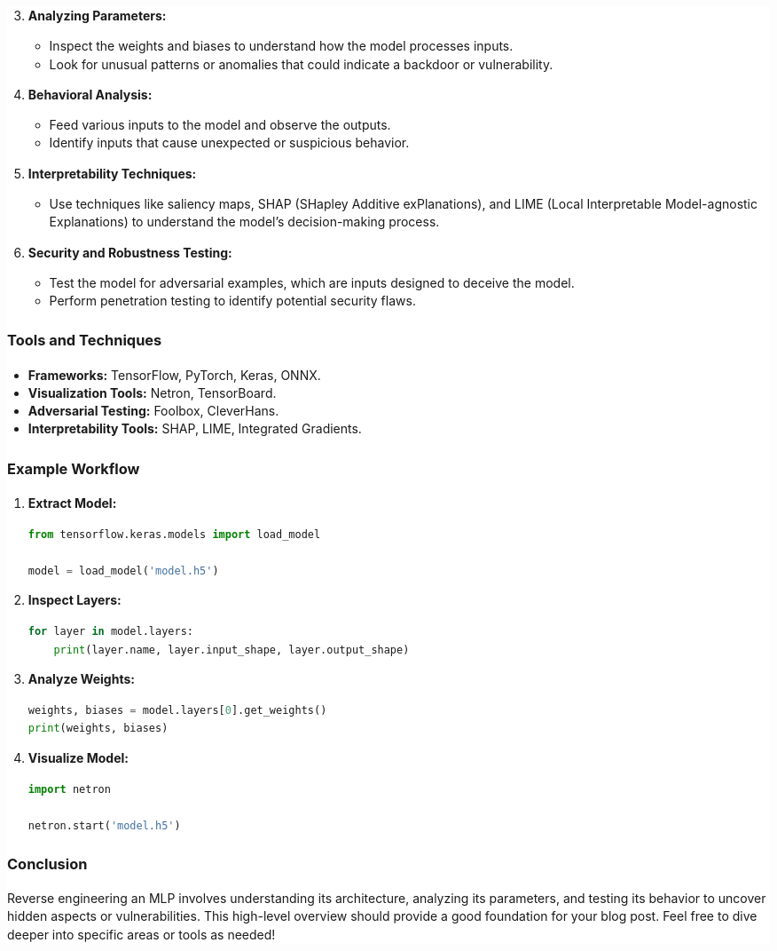 3. **Analyzing Parameters:**
   - Inspect the weights and biases to understand how the model processes inputs.
   - Look for unusual patterns or anomalies that could indicate a backdoor or vulnerability.

4. **Behavioral Analysis:**
   - Feed various inputs to the model and observe the outputs.
   - Identify inputs that cause unexpected or suspicious behavior.

5. **Interpretability Techniques:**
   - Use techniques like saliency maps, SHAP (SHapley Additive exPlanations), and LIME (Local Interpretable Model-agnostic Explanations) to understand the model’s decision-making process.

6. **Security and Robustness Testing:**
   - Test the model for adversarial examples, which are inputs designed to deceive the model.
   - Perform penetration testing to identify potential security flaws.

### Tools and Techniques

- **Frameworks:** TensorFlow, PyTorch, Keras, ONNX.
- **Visualization Tools:** Netron, TensorBoard.
- **Adversarial Testing:** Foolbox, CleverHans.
- **Interpretability Tools:** SHAP, LIME, Integrated Gradients.

### Example Workflow

1. **Extract Model:**
   ```python
   from tensorflow.keras.models import load_model

   model = load_model('model.h5')
   ```

2. **Inspect Layers:**
   ```python
   for layer in model.layers:
       print(layer.name, layer.input_shape, layer.output_shape)
   ```

3. **Analyze Weights:**
   ```python
   weights, biases = model.layers[0].get_weights()
   print(weights, biases)
   ```

4. **Visualize Model:**
   ```python
   import netron

   netron.start('model.h5')
   ```

### Conclusion

Reverse engineering an MLP involves understanding its architecture, analyzing its parameters, and testing its behavior to uncover hidden aspects or vulnerabilities. This high-level overview should provide a good foundation for your blog post. Feel free to dive deeper into specific areas or tools as needed!
